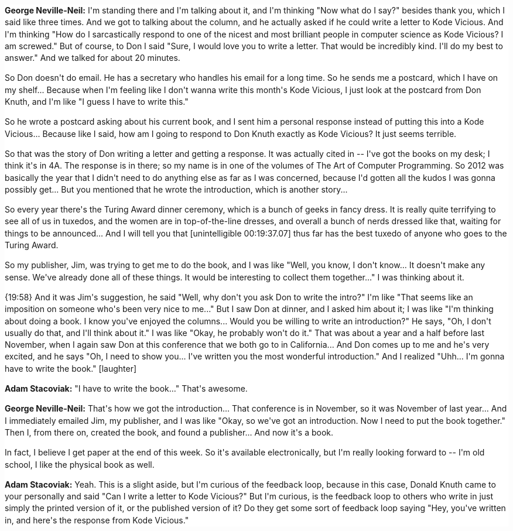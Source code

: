 **George Neville-Neil:** I'm standing there and I'm talking about it, and I'm thinking "Now what do I say?" besides thank you, which I said like three times. And we got to talking about the column, and he actually asked if he could write a letter to Kode Vicious. And I'm thinking "How do I sarcastically respond to one of the nicest and most brilliant people in computer science as Kode Vicious? I am screwed." But of course, to Don I said "Sure, I would love you to write a letter. That would be incredibly kind. I'll do my best to answer." And we talked for about 20 minutes.

So Don doesn't do email. He has a secretary who handles his email for a long time. So he sends me a postcard, which I have on my shelf... Because when I'm feeling like I don't wanna write this month's Kode Vicious, I just look at the postcard from Don Knuth, and I'm like "I guess I have to write this."

So he wrote a postcard asking about his current book, and I sent him a personal response instead of putting this into a Kode Vicious... Because like I said, how am I going to respond to Don Knuth exactly as Kode Vicious? It just seems terrible.

So that was the story of Don writing a letter and getting a response. It was actually cited in -- I've got the books on my desk; I think it's in 4A. The response is in there; so my name is in one of the volumes of The Art of Computer Programming. So 2012 was basically the year that I didn't need to do anything else as far as I was concerned, because I'd gotten all the kudos I was gonna possibly get... But you mentioned that he wrote the introduction, which is another story...

So every year there's the Turing Award dinner ceremony, which is a bunch of geeks in fancy dress. It is really quite terrifying to see all of us in tuxedos, and the women are in top-of-the-line dresses, and overall a bunch of nerds dressed like that, waiting for things to be announced... And I will tell you that \[unintelligible 00:19:37.07\] thus far has the best tuxedo of anyone who goes to the Turing Award.

So my publisher, Jim, was trying to get me to do the book, and I was like "Well, you know, I don't know... It doesn't make any sense. We've already done all of these things. It would be interesting to collect them together..." I was thinking about it.

\{19:58\} And it was Jim's suggestion, he said "Well, why don't you ask Don to write the intro?" I'm like "That seems like an imposition on someone who's been very nice to me..." But I saw Don at dinner, and I asked him about it; I was like "I'm thinking about doing a book. I know you've enjoyed the columns... Would you be willing to write an introduction?" He says, "Oh, I don't usually do that, and I'll think about it." I was like "Okay, he probably won't do it." That was about a year and a half before last November, when I again saw Don at this conference that we both go to in California... And Don comes up to me and he's very excited, and he says "Oh, I need to show you... I've written you the most wonderful introduction." And I realized "Uhh... I'm gonna have to write the book." \[laughter\]

**Adam Stacoviak:** "I have to write the book..." That's awesome.

**George Neville-Neil:** That's how we got the introduction... That conference is in November, so it was November of last year... And I immediately emailed Jim, my publisher, and I was like "Okay, so we've got an introduction. Now I need to put the book together." Then I, from there on, created the book, and found a publisher... And now it's a book.

In fact, I believe I get paper at the end of this week. So it's available electronically, but I'm really looking forward to -- I'm old school, I like the physical book as well.

**Adam Stacoviak:** Yeah. This is a slight aside, but I'm curious of the feedback loop, because in this case, Donald Knuth came to your personally and said "Can I write a letter to Kode Vicious?" But I'm curious, is the feedback loop to others who write in just simply the printed version of it, or the published version of it? Do they get some sort of feedback loop saying "Hey, you've written in, and here's the response from Kode Vicious."
